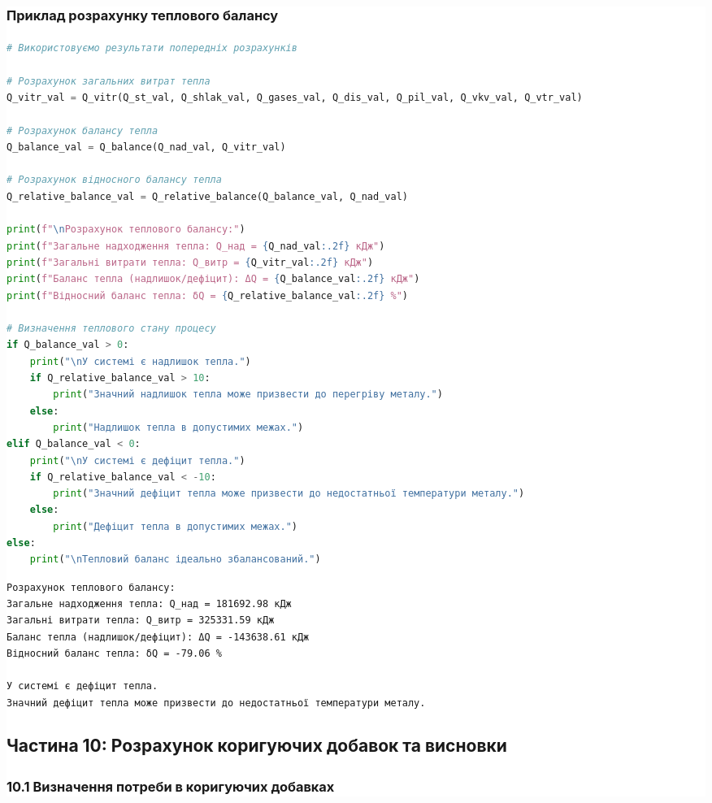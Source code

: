 ### Приклад розрахунку теплового балансу


```python
# Використовуємо результати попередніх розрахунків

# Розрахунок загальних витрат тепла
Q_vitr_val = Q_vitr(Q_st_val, Q_shlak_val, Q_gases_val, Q_dis_val, Q_pil_val, Q_vkv_val, Q_vtr_val)

# Розрахунок балансу тепла
Q_balance_val = Q_balance(Q_nad_val, Q_vitr_val)

# Розрахунок відносного балансу тепла
Q_relative_balance_val = Q_relative_balance(Q_balance_val, Q_nad_val)

print(f"\nРозрахунок теплового балансу:")
print(f"Загальне надходження тепла: Q_над = {Q_nad_val:.2f} кДж")
print(f"Загальні витрати тепла: Q_витр = {Q_vitr_val:.2f} кДж")
print(f"Баланс тепла (надлишок/дефіцит): ΔQ = {Q_balance_val:.2f} кДж")
print(f"Відносний баланс тепла: δQ = {Q_relative_balance_val:.2f} %")

# Визначення теплового стану процесу
if Q_balance_val > 0:
    print("\nУ системі є надлишок тепла.")
    if Q_relative_balance_val > 10:
        print("Значний надлишок тепла може призвести до перегріву металу.")
    else:
        print("Надлишок тепла в допустимих межах.")
elif Q_balance_val < 0:
    print("\nУ системі є дефіцит тепла.")
    if Q_relative_balance_val < -10:
        print("Значний дефіцит тепла може призвести до недостатньої температури металу.")
    else:
        print("Дефіцит тепла в допустимих межах.")
else:
    print("\nТепловий баланс ідеально збалансований.")
```

    
    Розрахунок теплового балансу:
    Загальне надходження тепла: Q_над = 181692.98 кДж
    Загальні витрати тепла: Q_витр = 325331.59 кДж
    Баланс тепла (надлишок/дефіцит): ΔQ = -143638.61 кДж
    Відносний баланс тепла: δQ = -79.06 %
    
    У системі є дефіцит тепла.
    Значний дефіцит тепла може призвести до недостатньої температури металу.
    

## Частина 10: Розрахунок коригуючих добавок та висновки

### 10.1 Визначення потреби в коригуючих добавках
